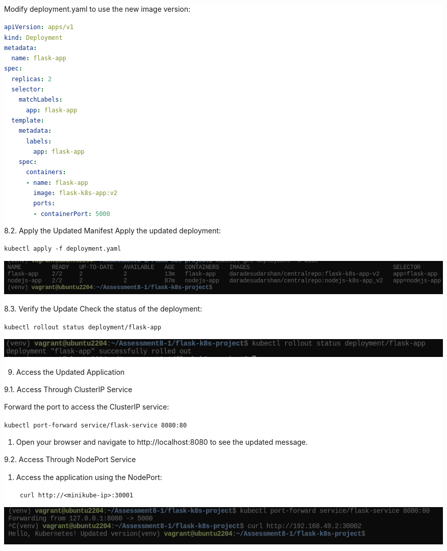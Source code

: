 Modify deployment.yaml to use the new image version:
```yaml
apiVersion: apps/v1
kind: Deployment
metadata:
  name: flask-app
spec:
  replicas: 2
  selector:
    matchLabels:
      app: flask-app
  template:
    metadata:
      labels:
        app: flask-app
    spec:
      containers:
      - name: flask-app
        image: flask-k8s-app:v2
        ports:
        - containerPort: 5000
```
8.2. Apply the Updated Manifest
Apply the updated deployment:

    kubectl apply -f deployment.yaml

![alt text](img/image27.png)

8.3. Verify the Update
Check the status of the deployment:

    kubectl rollout status deployment/flask-app

![alt text](img/image28.png)

9. Access the Updated Application

9.1. Access Through ClusterIP Service

Forward the port to access the ClusterIP service:

    
    kubectl port-forward service/flask-service 8080:80

1. Open your browser and navigate to http://localhost:8080 to see the updated message.

9.2. Access Through NodePort Service
1. Access the application using the NodePort:

        curl http://<minikube-ip>:30001
![alt text](img/image29.png)